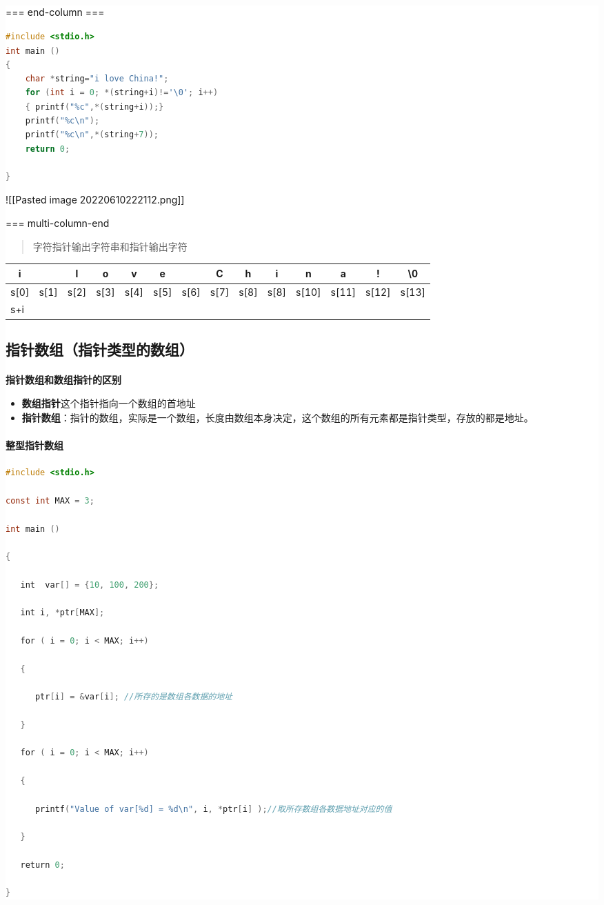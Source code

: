 === end-column ===

```C
#include <stdio.h>
int main ()
{
	char *string="i love China!";
	for (int i = 0; *(string+i)!='\0'; i++)
	{ printf("%c",*(string+i));}
	printf("%c\n");
	printf("%c\n",*(string+7));
	return 0;

}
```
![[Pasted image 20220610222112.png]]

=== multi-column-end
>字符指针输出字符串和指针输出字符

| i          |            | l          | o          | v          | e          |           | C         | h          | i          | n           | a           | !           | \0          |
| --------- | --------- | --------- | --------- | --------- | --------- | --------- | --------- | --------- | --------- | ---------- | ---------- | ---------- | ---------- |
| s[0] | s[1] | s[2] | s[3] | s[4] | s[5] | s[6] | s[7] | s[8] | s[8] | s[10] | s[11] | s[12] | s[13] |
| s+i          |           |           |           |           |           |           |           |           |           |            |            |            |            |
## 指针数组（指针类型的数组）
**指针数组和数组指针的区别**
- **数组指针**这个指针指向一个数组的首地址
- **指针数组**：指针的数组，实际是一个数组，长度由数组本身决定，这个数组的所有元素都是指针类型，存放的都是地址。
#### 整型指针数组
```C
#include <stdio.h>

const int MAX = 3;

int main ()

{

   int  var[] = {10, 100, 200};

   int i, *ptr[MAX];

   for ( i = 0; i < MAX; i++)

   {

      ptr[i] = &var[i]; //所存的是数组各数据的地址

   }

   for ( i = 0; i < MAX; i++)

   {

      printf("Value of var[%d] = %d\n", i, *ptr[i] );//取所存数组各数据地址对应的值

   }

   return 0;

}
```